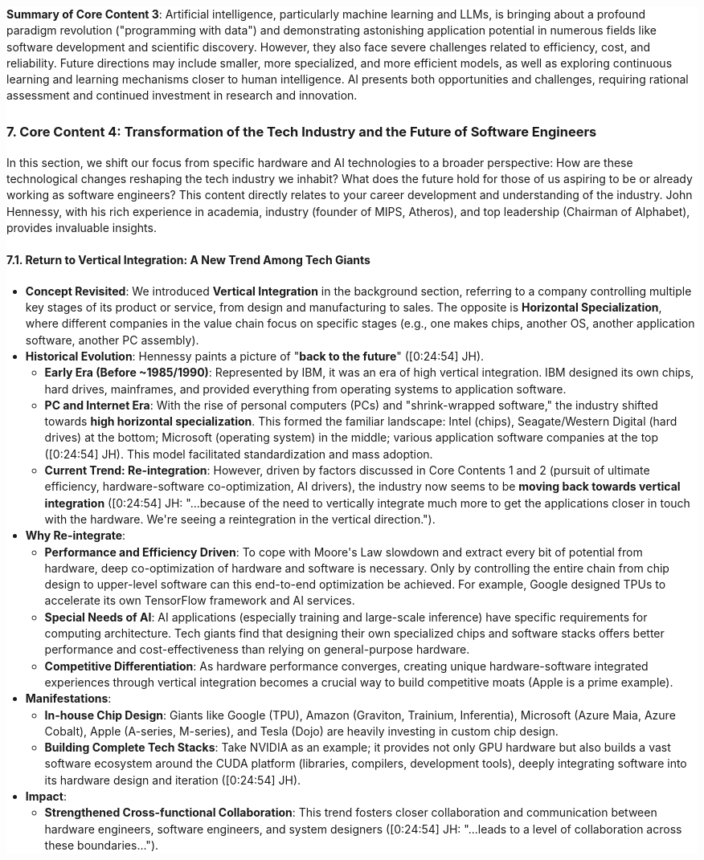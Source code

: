 **Summary of Core Content 3**: Artificial intelligence, particularly machine learning and LLMs, is bringing about a profound paradigm revolution ("programming with data") and demonstrating astonishing application potential in numerous fields like software development and scientific discovery. However, they also face severe challenges related to efficiency, cost, and reliability. Future directions may include smaller, more specialized, and more efficient models, as well as exploring continuous learning and learning mechanisms closer to human intelligence. AI presents both opportunities and challenges, requiring rational assessment and continued investment in research and innovation.

### 7. Core Content 4: Transformation of the Tech Industry and the Future of Software Engineers

In this section, we shift our focus from specific hardware and AI technologies to a broader perspective: How are these technological changes reshaping the tech industry we inhabit? What does the future hold for those of us aspiring to be or already working as software engineers? This content directly relates to your career development and understanding of the industry. John Hennessy, with his rich experience in academia, industry (founder of MIPS, Atheros), and top leadership (Chairman of Alphabet), provides invaluable insights.

#### 7.1. Return to Vertical Integration: A New Trend Among Tech Giants

- **Concept Revisited**: We introduced **Vertical Integration** in the background section, referring to a company controlling multiple key stages of its product or service, from design and manufacturing to sales. The opposite is **Horizontal Specialization**, where different companies in the value chain focus on specific stages (e.g., one makes chips, another OS, another application software, another PC assembly).
- **Historical Evolution**: Hennessy paints a picture of "**back to the future**" ([0:24:54] JH).
  - **Early Era (Before ~1985/1990)**: Represented by IBM, it was an era of high vertical integration. IBM designed its own chips, hard drives, mainframes, and provided everything from operating systems to application software.
  - **PC and Internet Era**: With the rise of personal computers (PCs) and "shrink-wrapped software," the industry shifted towards **high horizontal specialization**. This formed the familiar landscape: Intel (chips), Seagate/Western Digital (hard drives) at the bottom; Microsoft (operating system) in the middle; various application software companies at the top ([0:24:54] JH). This model facilitated standardization and mass adoption.
  - **Current Trend: Re-integration**: However, driven by factors discussed in Core Contents 1 and 2 (pursuit of ultimate efficiency, hardware-software co-optimization, AI drivers), the industry now seems to be **moving back towards vertical integration** ([0:24:54] JH: "...because of the need to vertically integrate much more to get the applications closer in touch with the hardware. We're seeing a reintegration in the vertical direction.").
- **Why Re-integrate**:
  - **Performance and Efficiency Driven**: To cope with Moore's Law slowdown and extract every bit of potential from hardware, deep co-optimization of hardware and software is necessary. Only by controlling the entire chain from chip design to upper-level software can this end-to-end optimization be achieved. For example, Google designed TPUs to accelerate its own TensorFlow framework and AI services.
  - **Special Needs of AI**: AI applications (especially training and large-scale inference) have specific requirements for computing architecture. Tech giants find that designing their own specialized chips and software stacks offers better performance and cost-effectiveness than relying on general-purpose hardware.
  - **Competitive Differentiation**: As hardware performance converges, creating unique hardware-software integrated experiences through vertical integration becomes a crucial way to build competitive moats (Apple is a prime example).
- **Manifestations**:
  - **In-house Chip Design**: Giants like Google (TPU), Amazon (Graviton, Trainium, Inferentia), Microsoft (Azure Maia, Azure Cobalt), Apple (A-series, M-series), and Tesla (Dojo) are heavily investing in custom chip design.
  - **Building Complete Tech Stacks**: Take NVIDIA as an example; it provides not only GPU hardware but also builds a vast software ecosystem around the CUDA platform (libraries, compilers, development tools), deeply integrating software into its hardware design and iteration ([0:24:54] JH).
- **Impact**:
  - **Strengthened Cross-functional Collaboration**: This trend fosters closer collaboration and communication between hardware engineers, software engineers, and system designers ([0:24:54] JH: "...leads to a level of collaboration across these boundaries...").